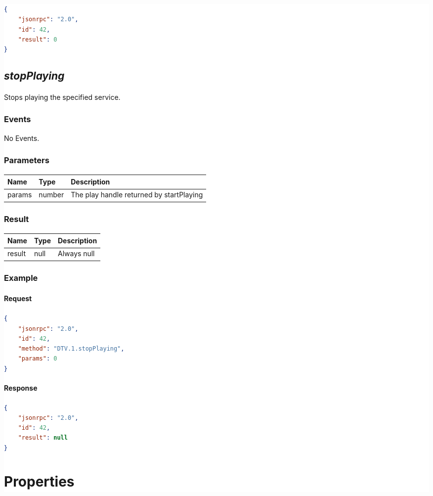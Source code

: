 ```json
{
    "jsonrpc": "2.0",
    "id": 42,
    "result": 0
}
```

<a name="stopPlaying"></a>
## *stopPlaying*

Stops playing the specified service.
  
### Events 

 No Events.

### Parameters

| Name | Type | Description |
| :-------- | :-------- | :-------- |
| params | number | The play handle returned by startPlaying |

### Result

| Name | Type | Description |
| :-------- | :-------- | :-------- |
| result | null | Always null |

### Example

#### Request

```json
{
    "jsonrpc": "2.0",
    "id": 42,
    "method": "DTV.1.stopPlaying",
    "params": 0
}
```

#### Response

```json
{
    "jsonrpc": "2.0",
    "id": 42,
    "result": null
}
```

<a name="Properties"></a>
# Properties
